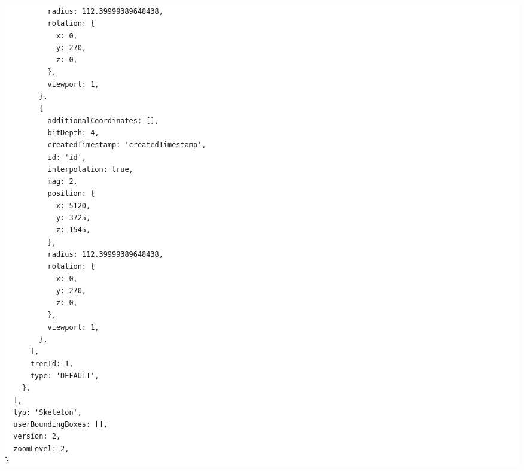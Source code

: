               radius: 112.39999389648438,
              rotation: {
                x: 0,
                y: 270,
                z: 0,
              },
              viewport: 1,
            },
            {
              additionalCoordinates: [],
              bitDepth: 4,
              createdTimestamp: 'createdTimestamp',
              id: 'id',
              interpolation: true,
              mag: 2,
              position: {
                x: 5120,
                y: 3725,
                z: 1545,
              },
              radius: 112.39999389648438,
              rotation: {
                x: 0,
                y: 270,
                z: 0,
              },
              viewport: 1,
            },
          ],
          treeId: 1,
          type: 'DEFAULT',
        },
      ],
      typ: 'Skeleton',
      userBoundingBoxes: [],
      version: 2,
      zoomLevel: 2,
    }
